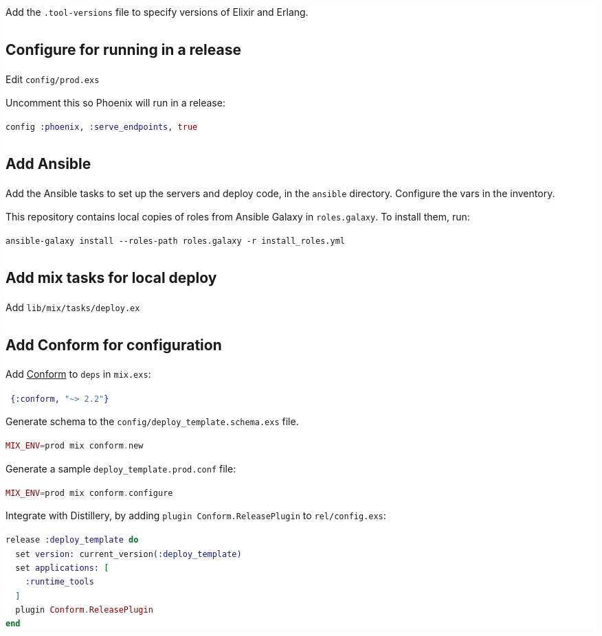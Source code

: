 Add the `.tool-versions` file to specify versions of Elixir and Erlang.

## Configure for running in a release

Edit `config/prod.exs`

Uncomment this so Phoenix will run in a release:

```elixir
config :phoenix, :serve_endpoints, true
```

## Add Ansible

Add the Ansible tasks to set up the servers and deploy code, in the `ansible`
directory. Configure the vars in the inventory.

This repository contains local copies of roles from Ansible Galaxy in
`roles.galaxy`. To install them, run:

```shell
ansible-galaxy install --roles-path roles.galaxy -r install_roles.yml
```

## Add mix tasks for local deploy

Add `lib/mix/tasks/deploy.ex`

## Add Conform for configuration

Add [Conform](https://github.com/bitwalker/conform) to `deps` in `mix.exs`:

```elixir
 {:conform, "~> 2.2"}
```

Generate schema to the `config/deploy_template.schema.exs` file.

```elixir
MIX_ENV=prod mix conform.new
```

Generate a sample `deploy_template.prod.conf` file:

```elixir
MIX_ENV=prod mix conform.configure
```

Integrate with Distillery, by adding `plugin Conform.ReleasePlugin`
to `rel/config.exs`:

```elixir
release :deploy_template do
  set version: current_version(:deploy_template)
  set applications: [
    :runtime_tools
  ]
  plugin Conform.ReleasePlugin
end
```
